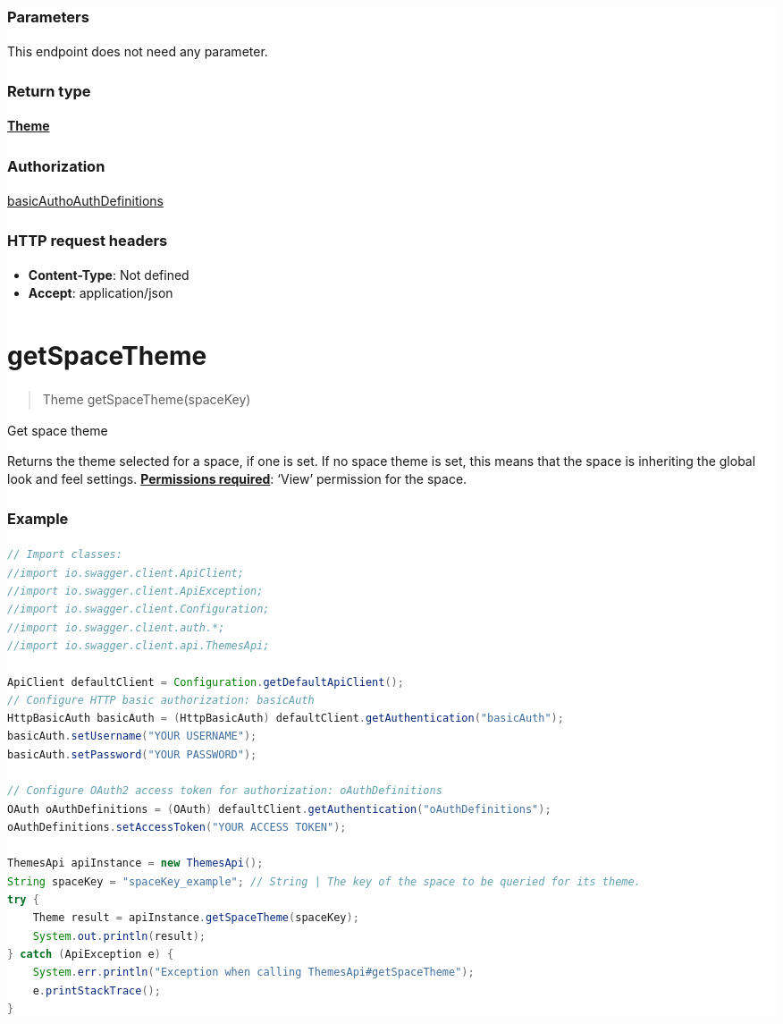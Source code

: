 ### Parameters
This endpoint does not need any parameter.

### Return type

[**Theme**](Theme.md)

### Authorization

[basicAuth](../README.md#basicAuth)[oAuthDefinitions](../README.md#oAuthDefinitions)

### HTTP request headers

 - **Content-Type**: Not defined
 - **Accept**: application/json

<a name="getSpaceTheme"></a>
# **getSpaceTheme**
> Theme getSpaceTheme(spaceKey)

Get space theme

Returns the theme selected for a space, if one is set. If no space theme is set, this means that the space is inheriting the global look and feel settings.  **[Permissions required](https://confluence.atlassian.com/x/_AozKw)**: ‘View’ permission for the space.

### Example
```java
// Import classes:
//import io.swagger.client.ApiClient;
//import io.swagger.client.ApiException;
//import io.swagger.client.Configuration;
//import io.swagger.client.auth.*;
//import io.swagger.client.api.ThemesApi;

ApiClient defaultClient = Configuration.getDefaultApiClient();
// Configure HTTP basic authorization: basicAuth
HttpBasicAuth basicAuth = (HttpBasicAuth) defaultClient.getAuthentication("basicAuth");
basicAuth.setUsername("YOUR USERNAME");
basicAuth.setPassword("YOUR PASSWORD");

// Configure OAuth2 access token for authorization: oAuthDefinitions
OAuth oAuthDefinitions = (OAuth) defaultClient.getAuthentication("oAuthDefinitions");
oAuthDefinitions.setAccessToken("YOUR ACCESS TOKEN");

ThemesApi apiInstance = new ThemesApi();
String spaceKey = "spaceKey_example"; // String | The key of the space to be queried for its theme.
try {
    Theme result = apiInstance.getSpaceTheme(spaceKey);
    System.out.println(result);
} catch (ApiException e) {
    System.err.println("Exception when calling ThemesApi#getSpaceTheme");
    e.printStackTrace();
}
```
